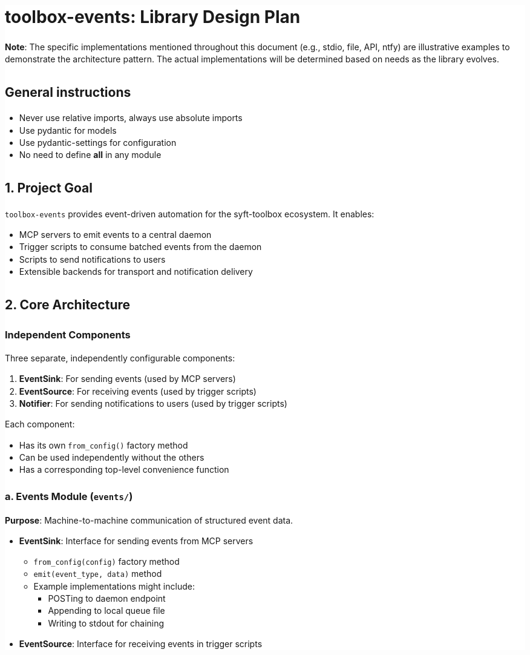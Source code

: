 # toolbox-events: Library Design Plan

**Note**: The specific implementations mentioned throughout this document (e.g., stdio, file, API, ntfy) are illustrative examples to demonstrate the architecture pattern. The actual implementations will be determined based on needs as the library evolves.

## General instructions

- Never use relative imports, always use absolute imports
- Use pydantic for models
- Use pydantic-settings for configuration
- No need to define **all** in any module

## 1. Project Goal

`toolbox-events` provides event-driven automation for the syft-toolbox ecosystem. It enables:

- MCP servers to emit events to a central daemon
- Trigger scripts to consume batched events from the daemon
- Scripts to send notifications to users
- Extensible backends for transport and notification delivery

## 2. Core Architecture

### Independent Components

Three separate, independently configurable components:

1. **EventSink**: For sending events (used by MCP servers)
2. **EventSource**: For receiving events (used by trigger scripts)
3. **Notifier**: For sending notifications to users (used by trigger scripts)

Each component:

- Has its own `from_config()` factory method
- Can be used independently without the others
- Has a corresponding top-level convenience function

### a. Events Module (`events/`)

**Purpose**: Machine-to-machine communication of structured event data.

- **EventSink**: Interface for sending events from MCP servers

  - `from_config(config)` factory method
  - `emit(event_type, data)` method
  - Example implementations might include:
    - POSTing to daemon endpoint
    - Appending to local queue file
    - Writing to stdout for chaining

- **EventSource**: Interface for receiving events in trigger scripts
